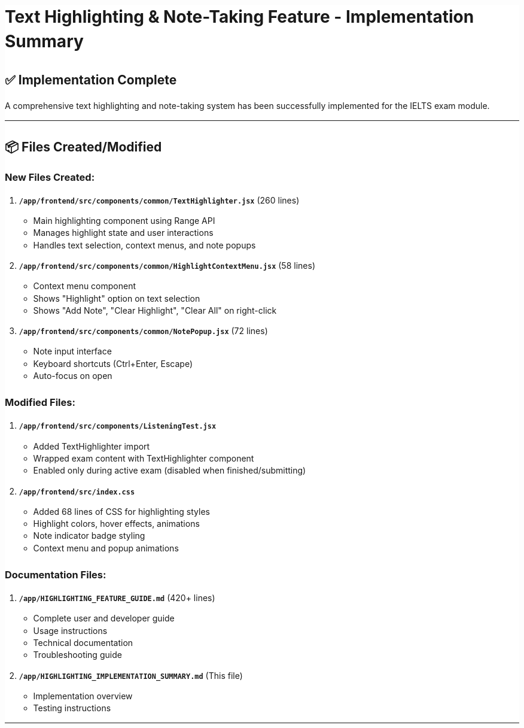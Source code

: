 # Text Highlighting & Note-Taking Feature - Implementation Summary

## ✅ Implementation Complete

A comprehensive text highlighting and note-taking system has been successfully implemented for the IELTS exam module.

---

## 📦 Files Created/Modified

### New Files Created:

1. **`/app/frontend/src/components/common/TextHighlighter.jsx`** (260 lines)
   - Main highlighting component using Range API
   - Manages highlight state and user interactions
   - Handles text selection, context menus, and note popups

2. **`/app/frontend/src/components/common/HighlightContextMenu.jsx`** (58 lines)
   - Context menu component
   - Shows "Highlight" option on text selection
   - Shows "Add Note", "Clear Highlight", "Clear All" on right-click

3. **`/app/frontend/src/components/common/NotePopup.jsx`** (72 lines)
   - Note input interface
   - Keyboard shortcuts (Ctrl+Enter, Escape)
   - Auto-focus on open

### Modified Files:

1. **`/app/frontend/src/components/ListeningTest.jsx`**
   - Added TextHighlighter import
   - Wrapped exam content with TextHighlighter component
   - Enabled only during active exam (disabled when finished/submitting)

2. **`/app/frontend/src/index.css`**
   - Added 68 lines of CSS for highlighting styles
   - Highlight colors, hover effects, animations
   - Note indicator badge styling
   - Context menu and popup animations

### Documentation Files:

1. **`/app/HIGHLIGHTING_FEATURE_GUIDE.md`** (420+ lines)
   - Complete user and developer guide
   - Usage instructions
   - Technical documentation
   - Troubleshooting guide

2. **`/app/HIGHLIGHTING_IMPLEMENTATION_SUMMARY.md`** (This file)
   - Implementation overview
   - Testing instructions

---